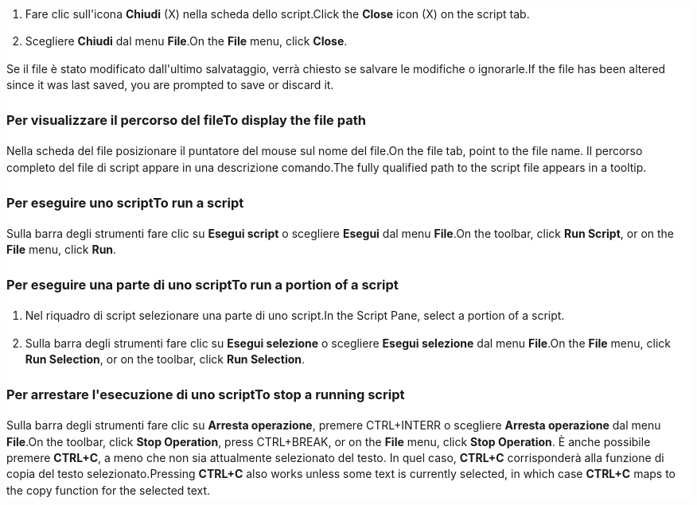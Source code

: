 1.  <span data-ttu-id="4441c-128">Fare clic sull'icona **Chiudi** (X) nella scheda dello script.</span><span class="sxs-lookup"><span data-stu-id="4441c-128">Click the **Close** icon (X) on the script tab.</span></span>

2.  <span data-ttu-id="4441c-129">Scegliere **Chiudi** dal menu **File**.</span><span class="sxs-lookup"><span data-stu-id="4441c-129">On the **File** menu, click **Close**.</span></span>

<span data-ttu-id="4441c-130">Se il file è stato modificato dall'ultimo salvataggio, verrà chiesto se salvare le modifiche o ignorarle.</span><span class="sxs-lookup"><span data-stu-id="4441c-130">If the file has been altered since it was last saved, you are prompted to save or discard it.</span></span>

### <a name="to-display-the-file-path"></a><span data-ttu-id="4441c-131">Per visualizzare il percorso del file</span><span class="sxs-lookup"><span data-stu-id="4441c-131">To display the file path</span></span>
<span data-ttu-id="4441c-132">Nella scheda del file posizionare il puntatore del mouse sul nome del file.</span><span class="sxs-lookup"><span data-stu-id="4441c-132">On the file tab, point to the file name.</span></span> <span data-ttu-id="4441c-133">Il percorso completo del file di script appare in una descrizione comando.</span><span class="sxs-lookup"><span data-stu-id="4441c-133">The fully qualified path to the script file appears in a tooltip.</span></span>

### <a name="to-run-a-script"></a><span data-ttu-id="4441c-134">Per eseguire uno script</span><span class="sxs-lookup"><span data-stu-id="4441c-134">To run a script</span></span>
<span data-ttu-id="4441c-135">Sulla barra degli strumenti fare clic su **Esegui script** o scegliere **Esegui** dal menu **File**.</span><span class="sxs-lookup"><span data-stu-id="4441c-135">On the toolbar, click **Run Script**, or on the **File** menu, click **Run**.</span></span>

### <a name="to-run-a-portion-of-a-script"></a><span data-ttu-id="4441c-136">Per eseguire una parte di uno script</span><span class="sxs-lookup"><span data-stu-id="4441c-136">To run a portion of a script</span></span>

1.  <span data-ttu-id="4441c-137">Nel riquadro di script selezionare una parte di uno script.</span><span class="sxs-lookup"><span data-stu-id="4441c-137">In the Script Pane, select a portion of a script.</span></span>

2.  <span data-ttu-id="4441c-138">Sulla barra degli strumenti fare clic su **Esegui selezione** o scegliere **Esegui selezione** dal menu **File**.</span><span class="sxs-lookup"><span data-stu-id="4441c-138">On the **File** menu, click **Run Selection**, or on the toolbar, click **Run Selection**.</span></span>

### <a name="to-stop-a-running-script"></a><span data-ttu-id="4441c-139">Per arrestare l'esecuzione di uno script</span><span class="sxs-lookup"><span data-stu-id="4441c-139">To stop a running script</span></span>
<span data-ttu-id="4441c-140">Sulla barra degli strumenti fare clic su **Arresta operazione**, premere CTRL+INTERR o scegliere **Arresta operazione** dal menu **File**.</span><span class="sxs-lookup"><span data-stu-id="4441c-140">On the toolbar, click **Stop Operation**, press CTRL+BREAK, or on the **File** menu, click **Stop Operation**.</span></span> <span data-ttu-id="4441c-141">È anche possibile premere **CTRL+C**, a meno che non sia attualmente selezionato del testo. In quel caso, **CTRL+C** corrisponderà alla funzione di copia del testo selezionato.</span><span class="sxs-lookup"><span data-stu-id="4441c-141">Pressing **CTRL+C** also works unless some text is currently selected, in which case **CTRL+C** maps to the copy function for the selected text.</span></span>
